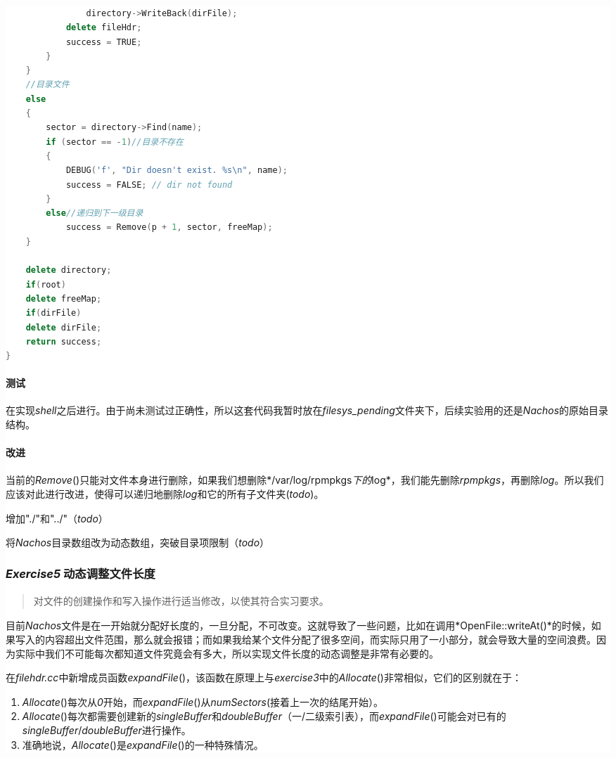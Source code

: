 ```cpp
                directory->WriteBack(dirFile);
            delete fileHdr;
            success = TRUE;
        }
    }
    //目录文件
    else
    {
        sector = directory->Find(name);
        if (sector == -1)//目录不存在
        {
            DEBUG('f', "Dir doesn't exist. %s\n", name);
            success = FALSE; // dir not found
        }
        else//递归到下一级目录
            success = Remove(p + 1, sector, freeMap);
    }
    
    delete directory;
    if(root)
    delete freeMap;
    if(dirFile)
    delete dirFile;
    return success;
}
```

#### 测试

在实现*shell*之后进行。由于尚未测试过正确性，所以这套代码我暂时放在*filesys_pending*文件夹下，后续实验用的还是*Nachos*的原始目录结构。

#### 改进

当前的*Remove*()只能对文件本身进行删除，如果我们想删除*/var/log/rpmpkgs*下的*log*，我们能先删除*rpmpkgs*，再删除*log*。所以我们应该对此进行改进，使得可以递归地删除*log*和它的所有子文件夹(*todo*)。

增加"./"和"../"（*todo*）

将*Nachos*目录数组改为动态数组，突破目录项限制（*todo*）

### *Exercise5* 动态调整文件长度

> 对文件的创建操作和写入操作进行适当修改，以使其符合实习要求。 

 目前*Nachos*文件是在一开始就分配好长度的，一旦分配，不可改变。这就导致了一些问题，比如在调用*OpenFile::writeAt()*的时候，如果写入的内容超出文件范围，那么就会报错；而如果我给某个文件分配了很多空间，而实际只用了一小部分，就会导致大量的空间浪费。因为实际中我们不可能每次都知道文件究竟会有多大，所以实现文件长度的动态调整是非常有必要的。

在*filehdr.cc*中新增成员函数*expandFile*()，该函数在原理上与*exercise3*中的*Allocate*()非常相似，它们的区别就在于：

1. *Allocate*()每次从*0*开始，而*expandFile*()从*numSectors*(接着上一次的结尾开始）。
2. *Allocate*()每次都需要创建新的*singleBuffer*和*doubleBuffer*（一/二级索引表），而*expandFile*()可能会对已有的*singleBuffer*/*doubleBuffer*进行操作。
3. 准确地说，*Allocate*()是*expandFile*()的一种特殊情况。
